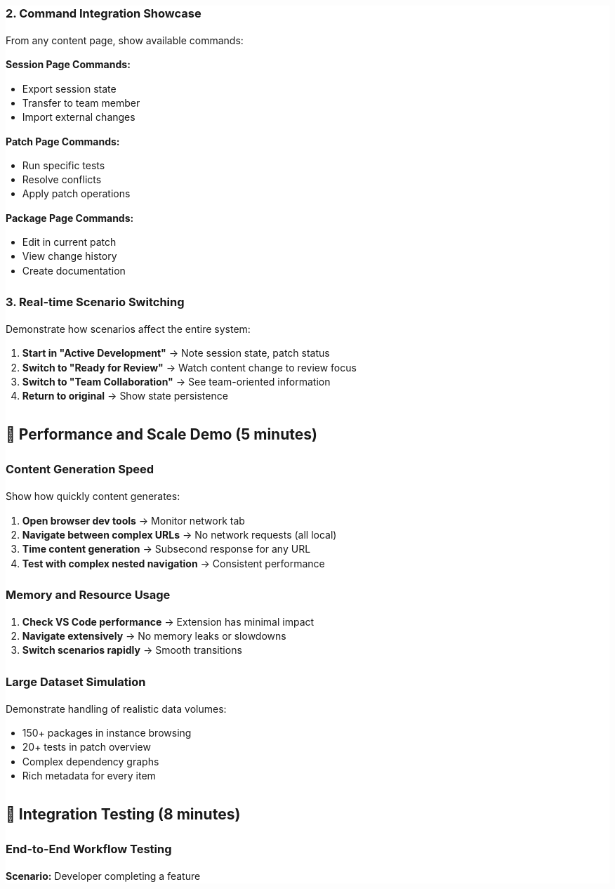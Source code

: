 ### 2. Command Integration Showcase
From any content page, show available commands:

**Session Page Commands:**
- Export session state
- Transfer to team member
- Import external changes

**Patch Page Commands:**
- Run specific tests
- Resolve conflicts
- Apply patch operations

**Package Page Commands:**
- Edit in current patch
- View change history
- Create documentation

### 3. Real-time Scenario Switching
Demonstrate how scenarios affect the entire system:

1. **Start in "Active Development"** → Note session state, patch status
2. **Switch to "Ready for Review"** → Watch content change to review focus
3. **Switch to "Team Collaboration"** → See team-oriented information
4. **Return to original** → Show state persistence

## 🎯 Performance and Scale Demo (5 minutes)

### Content Generation Speed
Show how quickly content generates:

1. **Open browser dev tools** → Monitor network tab
2. **Navigate between complex URLs** → No network requests (all local)
3. **Time content generation** → Subsecond response for any URL
4. **Test with complex nested navigation** → Consistent performance

### Memory and Resource Usage
1. **Check VS Code performance** → Extension has minimal impact
2. **Navigate extensively** → No memory leaks or slowdowns
3. **Switch scenarios rapidly** → Smooth transitions

### Large Dataset Simulation
Demonstrate handling of realistic data volumes:
- 150+ packages in instance browsing
- 20+ tests in patch overview
- Complex dependency graphs
- Rich metadata for every item

## 🔄 Integration Testing (8 minutes)

### End-to-End Workflow Testing
**Scenario:** Developer completing a feature

